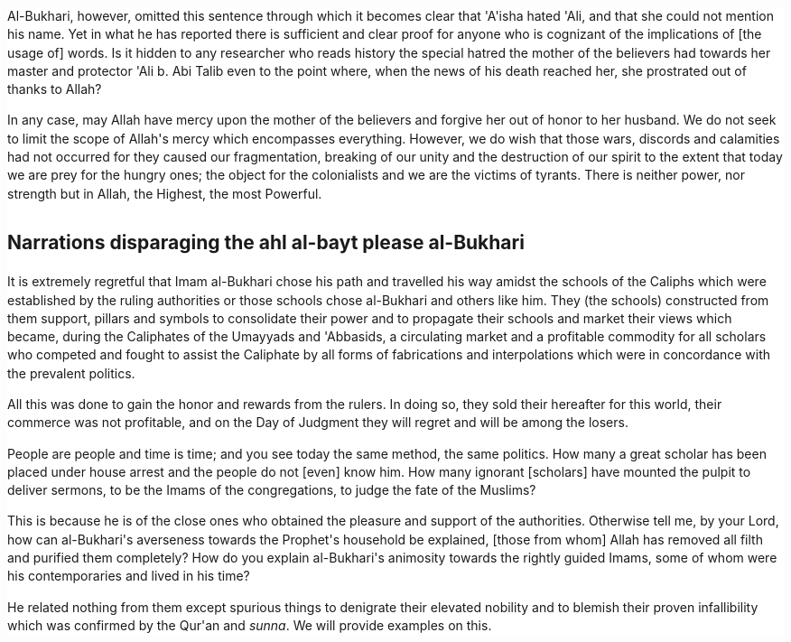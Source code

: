 Al-Bukhari, however, omitted this sentence through which it becomes
clear that 'A'isha hated 'Ali, and that she could not mention his name.
Yet in what he has reported there is sufficient and clear proof for
anyone who is cognizant of the implications of [the usage of] words. Is
it hidden to any researcher who reads history the special hatred the
mother of the believers had towards her master and protector 'Ali b. Abi
Talib even to the point where, when the news of his death reached her,
she prostrated out of thanks to Allah?

In any case, may Allah have mercy upon the mother of the believers and
forgive her out of honor to her husband. We do not seek to limit the
scope of Allah's mercy which encompasses everything. However, we do wish
that those wars, discords and calamities had not occurred for they
caused our fragmentation, breaking of our unity and the destruction of
our spirit to the extent that today we are prey for the hungry ones; the
object for the colonialists and we are the victims of tyrants. There is
neither power, nor strength but in Allah, the Highest, the most
Powerful.

Narrations disparaging the ahl al-bayt please al-Bukhari
--------------------------------------------------------

It is extremely regretful that Imam al-Bukhari chose his path and
travelled his way amidst the schools of the Caliphs which were
established by the ruling authorities or those schools chose al-Bukhari
and others like him. They (the schools) constructed from them support,
pillars and symbols to consolidate their power and to propagate their
schools and market their views which became, during the Caliphates of
the Umayyads and 'Abbasids, a circulating market and a profitable
commodity for all scholars who competed and fought to assist the
Caliphate by all forms of fabrications and interpolations which were in
concordance with the prevalent politics.

All this was done to gain the honor and rewards from the rulers. In
doing so, they sold their hereafter for this world, their commerce was
not profitable, and on the Day of Judgment they will regret and will be
among the losers.

People are people and time is time; and you see today the same method,
the same politics. How many a great scholar has been placed under house
arrest and the people do not [even] know him. How many ignorant
[scholars] have mounted the pulpit to deliver sermons, to be the Imams
of the congregations, to judge the fate of the Muslims?

This is because he is of the close ones who obtained the pleasure and
support of the authorities. Otherwise tell me, by your Lord, how can
al-Bukhari's averseness towards the Prophet's household be explained,
[those from whom] Allah has removed all filth and purified them
completely? How do you explain al-Bukhari's animosity towards the
rightly guided Imams, some of whom were his contemporaries and lived in
his time?

He related nothing from them except spurious things to denigrate their
elevated nobility and to blemish their proven infallibility which was
confirmed by the Qur'an and *sunna*. We will provide examples on this.

